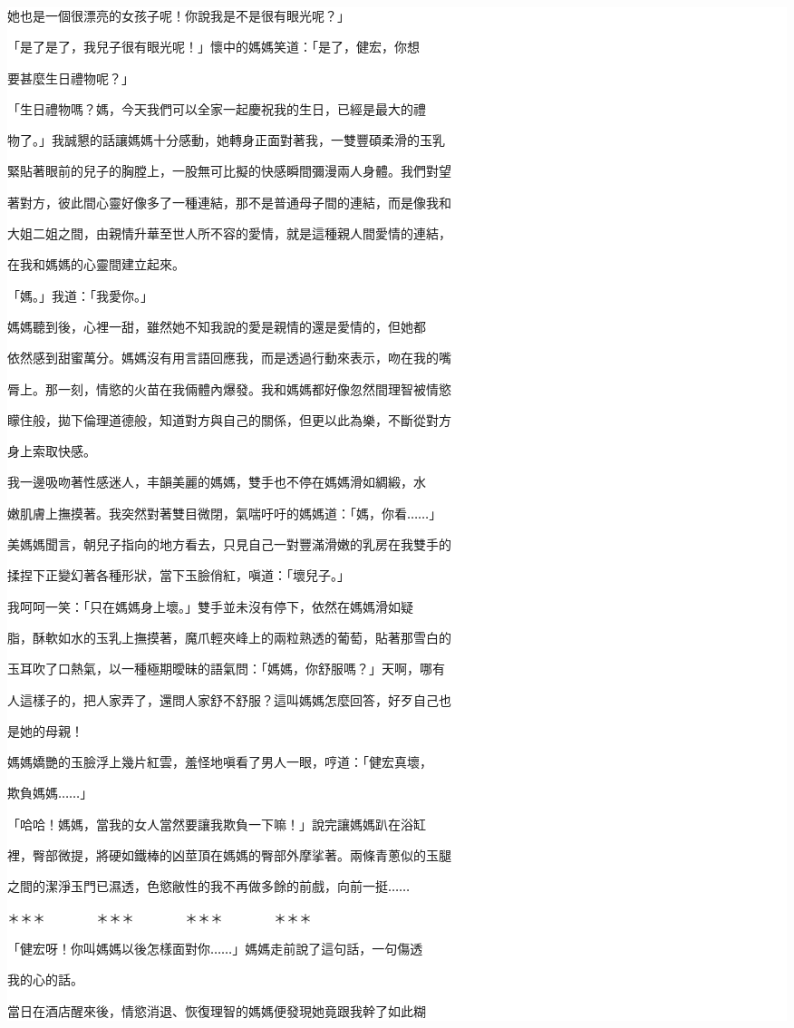 她也是一個很漂亮的女孩子呢！你說我是不是很有眼光呢？」

「是了是了，我兒子很有眼光呢！」懷中的媽媽笑道：「是了，健宏，你想

要甚麼生日禮物呢？」

「生日禮物嗎？媽，今天我們可以全家一起慶祝我的生日，已經是最大的禮

物了。」我誠懇的話讓媽媽十分感動，她轉身正面對著我，一雙豐碩柔滑的玉乳

緊貼著眼前的兒子的胸膛上，一股無可比擬的快感瞬間彌漫兩人身體。我們對望

著對方，彼此間心靈好像多了一種連結，那不是普通母子間的連結，而是像我和

大姐二姐之間，由親情升華至世人所不容的愛情，就是這種親人間愛情的連結，

在我和媽媽的心靈間建立起來。

「媽。」我道：「我愛你。」

媽媽聽到後，心裡一甜，雖然她不知我說的愛是親情的還是愛情的，但她都

依然感到甜蜜萬分。媽媽沒有用言語回應我，而是透過行動來表示，吻在我的嘴

脣上。那一刻，情慾的火苗在我倆體內爆發。我和媽媽都好像忽然間理智被情慾

矇住般，拋下倫理道德般，知道對方與自己的關係，但更以此為樂，不斷從對方

身上索取快感。

我一邊吸吻著性感迷人，丰韻美麗的媽媽，雙手也不停在媽媽滑如綢緞，水

嫩肌膚上撫摸著。我突然對著雙目微閉，氣喘吁吁的媽媽道：「媽，你看……」

美媽媽聞言，朝兒子指向的地方看去，只見自己一對豐滿滑嫩的乳房在我雙手的

揉捏下正變幻著各種形狀，當下玉臉俏紅，嗔道：「壞兒子。」

我呵呵一笑：「只在媽媽身上壞。」雙手並未沒有停下，依然在媽媽滑如疑

脂，酥軟如水的玉乳上撫摸著，魔爪輕夾峰上的兩粒熟透的葡萄，貼著那雪白的

玉耳吹了口熱氣，以一種極期曖昧的語氣問：「媽媽，你舒服嗎？」天啊，哪有

人這樣子的，把人家弄了，還問人家舒不舒服？這叫媽媽怎麼回答，好歹自己也

是她的母親！

媽媽嬌艷的玉臉浮上幾片紅雲，羞怪地嗔看了男人一眼，哼道：「健宏真壞，

欺負媽媽……」

「哈哈！媽媽，當我的女人當然要讓我欺負一下嘛！」說完讓媽媽趴在浴缸

裡，臀部微提，將硬如鐵棒的凶莖頂在媽媽的臀部外摩挲著。兩條青蔥似的玉腿

之間的潔淨玉門已濕透，色慾敝性的我不再做多餘的前戲，向前一挺……

＊＊＊　　　　＊＊＊　　　　＊＊＊　　　　＊＊＊

「健宏呀！你叫媽媽以後怎樣面對你……」媽媽走前說了這句話，一句傷透

我的心的話。

當日在酒店醒來後，情慾消退、恢復理智的媽媽便發現她竟跟我幹了如此糊
